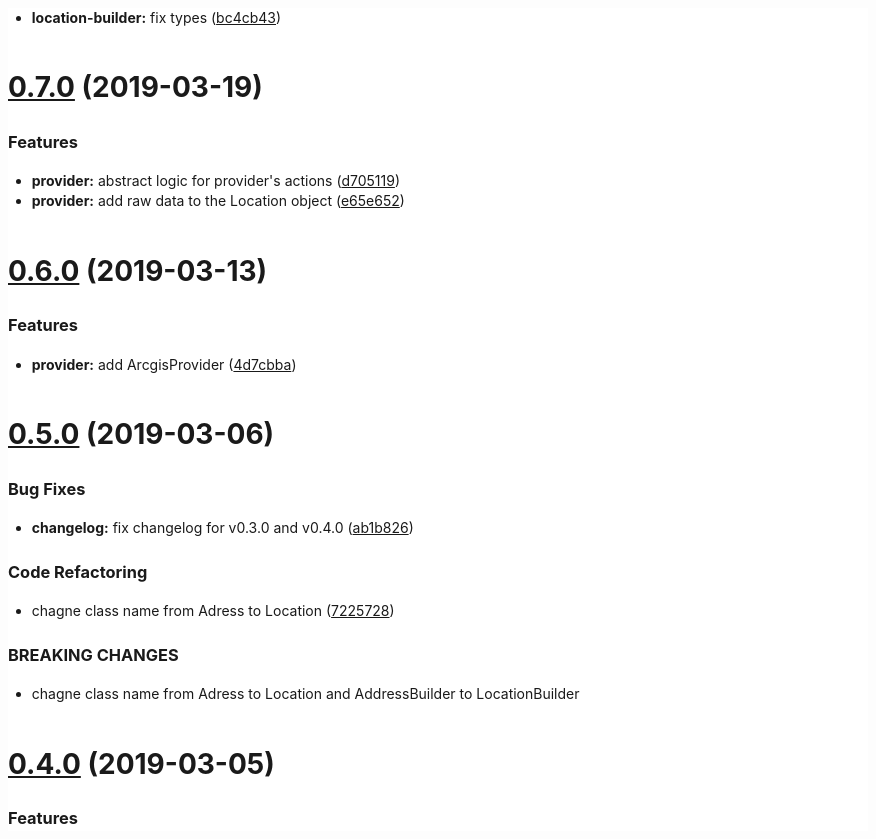 *   **location-builder:** fix types ([bc4cb43](https://github.com/goparrot/geocoder/commit/bc4cb43))

<a name="0.7.0"></a>

# [0.7.0](https://github.com/goparrot/geocoder/compare/v0.6.0...v0.7.0) (2019-03-19)

### Features

*   **provider:** abstract logic for provider's actions ([d705119](https://github.com/goparrot/geocoder/commit/d705119))
*   **provider:** add raw data to the Location object ([e65e652](https://github.com/goparrot/geocoder/commit/e65e652))

<a name="0.6.0"></a>

# [0.6.0](https://github.com/goparrot/geocoder/compare/v0.5.0...v0.6.0) (2019-03-13)

### Features

*   **provider:** add ArcgisProvider ([4d7cbba](https://github.com/goparrot/geocoder/commit/4d7cbba))

<a name="0.5.0"></a>

# [0.5.0](https://github.com/goparrot/geocoder/compare/v0.4.0...v0.5.0) (2019-03-06)

### Bug Fixes

*   **changelog:** fix changelog for v0.3.0 and v0.4.0 ([ab1b826](https://github.com/goparrot/geocoder/commit/ab1b826))

### Code Refactoring

*   chagne class name from Adress to Location ([7225728](https://github.com/goparrot/geocoder/commit/7225728))

### BREAKING CHANGES

*   chagne class name from Adress to Location and AddressBuilder to LocationBuilder

<a name="0.4.0"></a>

# [0.4.0](https://github.com/goparrot/geocoder/compare/v0.3.0...v0.4.0) (2019-03-05)

### Features
